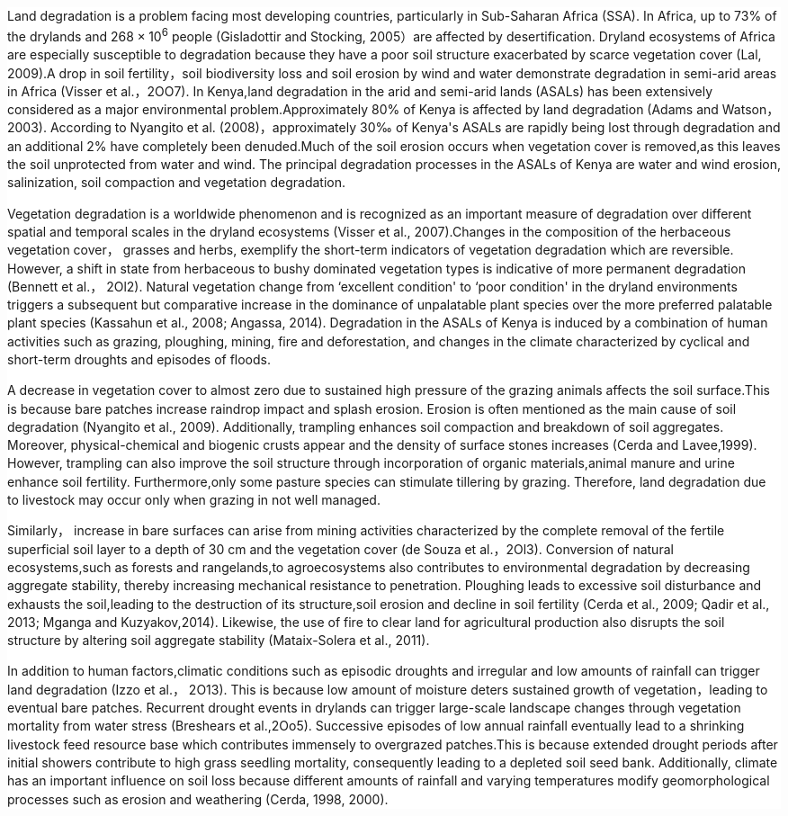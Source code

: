 Land degradation is a problem facing most developing countries, particularly in Sub-Saharan Africa (SSA). In Africa, up to $73 \%$ of the drylands and $2 6 8 \times 1 0 ^ { 6 }$ people (Gisladottir and Stocking, 2005）are affected by desertification. Dryland ecosystems of Africa are especially susceptible to degradation because they have a poor soil structure exacerbated by scarce vegetation cover (Lal, 2009).A drop in soil fertility，soil biodiversity loss and soil erosion by wind and water demonstrate degradation in semi-arid areas in Africa (Visser et al.，2OO7). In Kenya,land degradation in the arid and semi-arid lands (ASALs) has been extensively considered as a major environmental problem.Approximately $80 \%$ of Kenya is affected by land degradation (Adams and Watson，2003). According to Nyangito et al. (2008)，approximately $30 \text{‰}$ of Kenya's ASALs are rapidly being lost through degradation and an additional $2 \%$ have completely been denuded.Much of the soil erosion occurs when vegetation cover is removed,as this leaves the soil unprotected from water and wind. The principal degradation processes in the ASALs of Kenya are water and wind erosion, salinization, soil compaction and vegetation degradation.

Vegetation degradation is a worldwide phenomenon and is recognized as an important measure of degradation over different spatial and temporal scales in the dryland ecosystems (Visser et al., 2007).Changes in the composition of the herbaceous vegetation cover， grasses and herbs, exemplify the short-term indicators of vegetation degradation which are reversible. However, a shift in state from herbaceous to bushy dominated vegetation types is indicative of more permanent degradation (Bennett et al.， 2Ol2). Natural vegetation change from ‘excellent condition' to ‘poor condition' in the dryland environments triggers a subsequent but comparative increase in the dominance of unpalatable plant species over the more preferred palatable plant species (Kassahun et al., 2008; Angassa, 2014). Degradation in the ASALs of Kenya is induced by a combination of human activities such as grazing, ploughing, mining, fire and deforestation, and changes in the climate characterized by cyclical and short-term droughts and episodes of floods.

A decrease in vegetation cover to almost zero due to sustained high pressure of the grazing animals affects the soil surface.This is because bare patches increase raindrop impact and splash erosion. Erosion is often mentioned as the main cause of soil degradation (Nyangito et al., 2009). Additionally, trampling enhances soil compaction and breakdown of soil aggregates. Moreover, physical-chemical and biogenic crusts appear and the density of surface stones increases (Cerda and Lavee,1999). However, trampling can also improve the soil structure through incorporation of organic materials,animal manure and urine enhance soil fertility. Furthermore,only some pasture species can stimulate tillering by grazing. Therefore, land degradation due to livestock may occur only when grazing in not well managed.

Similarly， increase in bare surfaces can arise from mining activities characterized by the complete removal of the fertile superficial soil layer to a depth of $3 0 \ \mathrm { c m }$ and the vegetation cover (de Souza et al.，2Ol3). Conversion of natural ecosystems,such as forests and rangelands,to agroecosystems also contributes to environmental degradation by decreasing aggregate stability, thereby increasing mechanical resistance to penetration. Ploughing leads to excessive soil disturbance and exhausts the soil,leading to the destruction of its structure,soil erosion and decline in soil fertility (Cerda et al., 2009; Qadir et al., 2013; Mganga and Kuzyakov,2014). Likewise, the use of fire to clear land for agricultural production also disrupts the soil structure by altering soil aggregate stability (Mataix-Solera et al., 2011).

In addition to human factors,climatic conditions such as episodic droughts and irregular and low amounts of rainfall can trigger land degradation (Izzo et al.， 2O13). This is because low amount of moisture deters sustained growth of vegetation，leading to eventual bare patches. Recurrent drought events in drylands can trigger large-scale landscape changes through vegetation mortality from water stress (Breshears et al.,2Oo5). Successive episodes of low annual rainfall eventually lead to a shrinking livestock feed resource base which contributes immensely to overgrazed patches.This is because extended drought periods after initial showers contribute to high grass seedling mortality, consequently leading to a depleted soil seed bank. Additionally, climate has an important influence on soil loss because different amounts of rainfall and varying temperatures modify geomorphological processes such as erosion and weathering (Cerda, 1998, 2000).
